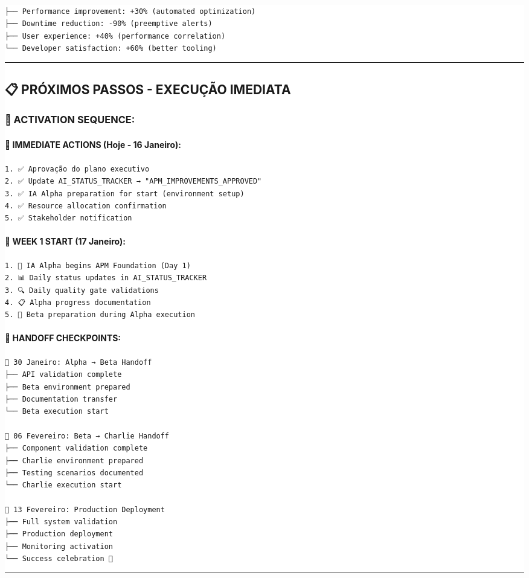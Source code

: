 ```
├── Performance improvement: +30% (automated optimization)
├── Downtime reduction: -90% (preemptive alerts)
├── User experience: +40% (performance correlation)
└── Developer satisfaction: +60% (better tooling)
```

---

## 📋 **PRÓXIMOS PASSOS - EXECUÇÃO IMEDIATA**

### **🚀 ACTIVATION SEQUENCE:**

#### **📅 IMMEDIATE ACTIONS (Hoje - 16 Janeiro):**
```
1. ✅ Aprovação do plano executivo
2. ✅ Update AI_STATUS_TRACKER → "APM_IMPROVEMENTS_APPROVED"
3. ✅ IA Alpha preparation for start (environment setup)
4. ✅ Resource allocation confirmation
5. ✅ Stakeholder notification
```

#### **📅 WEEK 1 START (17 Janeiro):**
```
1. 🔴 IA Alpha begins APM Foundation (Day 1)
2. 📊 Daily status updates in AI_STATUS_TRACKER
3. 🔍 Daily quality gate validations
4. 📋 Alpha progress documentation
5. 🔗 Beta preparation during Alpha execution
```

#### **📅 HANDOFF CHECKPOINTS:**
```
📅 30 Janeiro: Alpha → Beta Handoff
├── API validation complete
├── Beta environment prepared  
├── Documentation transfer
└── Beta execution start

📅 06 Fevereiro: Beta → Charlie Handoff
├── Component validation complete
├── Charlie environment prepared
├── Testing scenarios documented
└── Charlie execution start

📅 13 Fevereiro: Production Deployment
├── Full system validation
├── Production deployment
├── Monitoring activation
└── Success celebration 🎉
```

---
